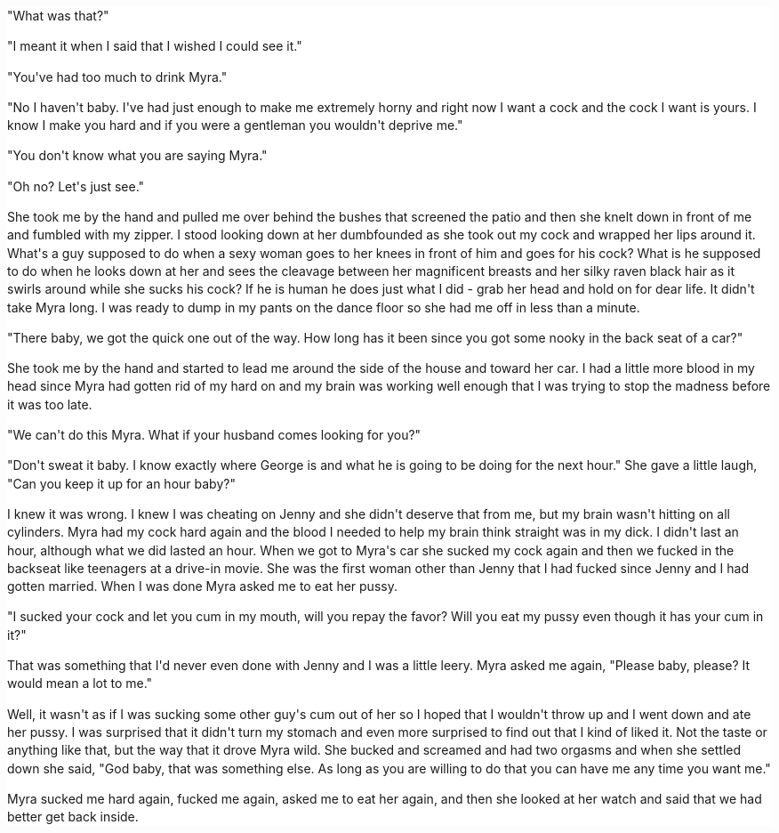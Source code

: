 "What was that?" 

"I meant it when I said that I wished I could see it." 

"You've had too much to drink Myra." 

"No I haven't baby. I've had just enough to make me extremely horny and right now I want a cock and the cock I want is yours. I know I make you hard and if you were a gentleman you wouldn't deprive me." 

"You don't know what you are saying Myra." 

"Oh no? Let's just see." 

She took me by the hand and pulled me over behind the bushes that screened the patio and then she knelt down in front of me and fumbled with my zipper. I stood looking down at her dumbfounded as she took out my cock and wrapped her lips around it. What's a guy supposed to do when a sexy woman goes to her knees in front of him and goes for his cock? What is he supposed to do when he looks down at her and sees the cleavage between her magnificent breasts and her silky raven black hair as it swirls around while she sucks his cock? If he is human he does just what I did - grab her head and hold on for dear life. It didn't take Myra long. I was ready to dump in my pants on the dance floor so she had me off in less than a minute. 

"There baby, we got the quick one out of the way. How long has it been since you got some nooky in the back seat of a car?" 

She took me by the hand and started to lead me around the side of the house and toward her car. I had a little more blood in my head since Myra had gotten rid of my hard on and my brain was working well enough that I was trying to stop the madness before it was too late. 

"We can't do this Myra. What if your husband comes looking for you?" 

"Don't sweat it baby. I know exactly where George is and what he is going to be doing for the next hour." She gave a little laugh, "Can you keep it up for an hour baby?" 

I knew it was wrong. I knew I was cheating on Jenny and she didn't deserve that from me, but my brain wasn't hitting on all cylinders. Myra had my cock hard again and the blood I needed to help my brain think straight was in my dick. I didn't last an hour, although what we did lasted an hour. When we got to Myra's car she sucked my cock again and then we fucked in the backseat like teenagers at a drive-in movie. She was the first woman other than Jenny that I had fucked since Jenny and I had gotten married. When I was done Myra asked me to eat her pussy. 

"I sucked your cock and let you cum in my mouth, will you repay the favor? Will you eat my pussy even though it has your cum in it?" 

That was something that I'd never even done with Jenny and I was a little leery. Myra asked me again, "Please baby, please? It would mean a lot to me." 

Well, it wasn't as if I was sucking some other guy's cum out of her so I hoped that I wouldn't throw up and I went down and ate her pussy. I was surprised that it didn't turn my stomach and even more surprised to find out that I kind of liked it. Not the taste or anything like that, but the way that it drove Myra wild. She bucked and screamed and had two orgasms and when she settled down she said, "God baby, that was something else. As long as you are willing to do that you can have me any time you want me." 

Myra sucked me hard again, fucked me again, asked me to eat her again, and then she looked at her watch and said that we had better get back inside. 
